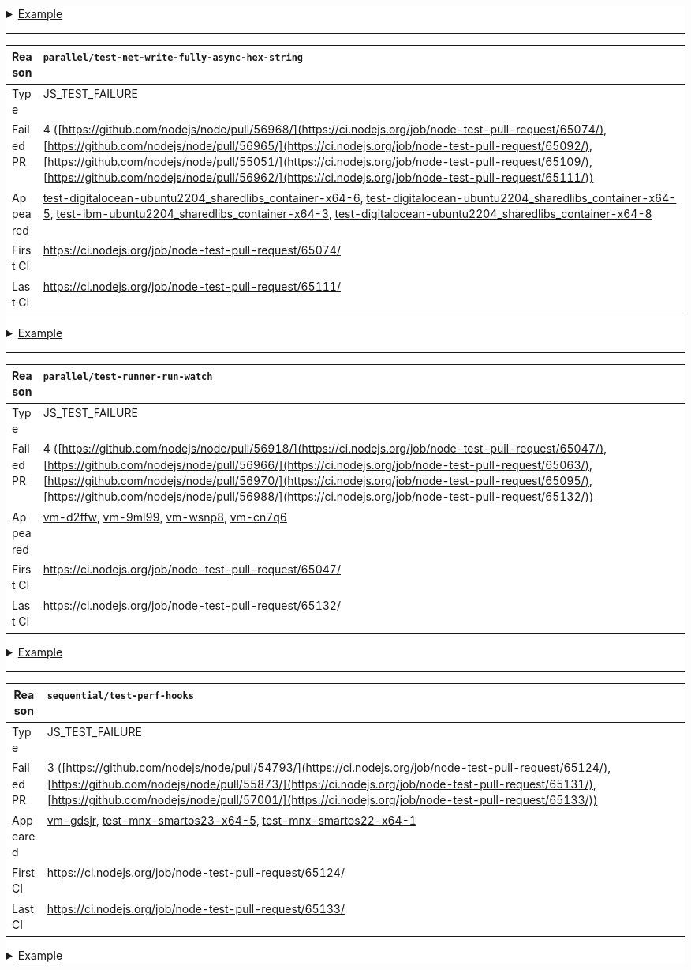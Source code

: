 <details><summary><a href="https://ci.nodejs.org/job/node-test-commit-arm/nodes=rhel8-arm64/57209/console">Example</a></summary></details>

-------

| Reason | <code>parallel/test-net-write-fully-async-hex-string</code> |
| - | :- |
| Type | JS_TEST_FAILURE |
| Failed PR | 4 ([https://github.com/nodejs/node/pull/56968/](https://ci.nodejs.org/job/node-test-pull-request/65074/), [https://github.com/nodejs/node/pull/56965/](https://ci.nodejs.org/job/node-test-pull-request/65092/), [https://github.com/nodejs/node/pull/55051/](https://ci.nodejs.org/job/node-test-pull-request/65109/), [https://github.com/nodejs/node/pull/56962/](https://ci.nodejs.org/job/node-test-pull-request/65111/)) |
| Appeared | [test-digitalocean-ubuntu2204_sharedlibs_container-x64-6](https://ci.nodejs.org/job/node-test-commit-linux-containered/nodes=ubuntu2204_sharedlibs_smallicu_x64/48991/console), [test-digitalocean-ubuntu2204_sharedlibs_container-x64-5](https://ci.nodejs.org/job/node-test-commit-linux-containered/nodes=ubuntu2204_sharedlibs_openssl31_x64/48990/console), [test-ibm-ubuntu2204_sharedlibs_container-x64-3](https://ci.nodejs.org/job/node-test-commit-linux-containered/nodes=ubuntu2204_sharedlibs_withoutintl_x64/48974/console), [test-digitalocean-ubuntu2204_sharedlibs_container-x64-8](https://ci.nodejs.org/job/node-test-commit-linux-containered/nodes=ubuntu2204_sharedlibs_openssl30_x64/48958/console) |
| First CI | https://ci.nodejs.org/job/node-test-pull-request/65074/ |
| Last CI | https://ci.nodejs.org/job/node-test-pull-request/65111/ |

<details><summary><a href="https://ci.nodejs.org/job/node-test-commit-linux-containered/nodes=ubuntu2204_sharedlibs_smallicu_x64/48991/console">Example</a></summary></details>

-------

| Reason | <code>parallel/test-runner-run-watch</code> |
| - | :- |
| Type | JS_TEST_FAILURE |
| Failed PR | 4 ([https://github.com/nodejs/node/pull/56918/](https://ci.nodejs.org/job/node-test-pull-request/65047/), [https://github.com/nodejs/node/pull/56966/](https://ci.nodejs.org/job/node-test-pull-request/65063/), [https://github.com/nodejs/node/pull/56970/](https://ci.nodejs.org/job/node-test-pull-request/65095/), [https://github.com/nodejs/node/pull/56988/](https://ci.nodejs.org/job/node-test-pull-request/65132/)) |
| Appeared | [vm-d2ffw](https://ci.nodejs.org/job/node-test-commit-osx/nodes=osx13-x64/63641/console), [vm-9ml99](https://ci.nodejs.org/job/node-test-commit-osx/nodes=osx13-x64/63611/console), [vm-wsnp8](https://ci.nodejs.org/job/node-test-commit-osx/nodes=osx13-x64/63583/console), [vm-cn7q6](https://ci.nodejs.org/job/node-test-commit-osx/nodes=osx13-x64/63569/console) |
| First CI | https://ci.nodejs.org/job/node-test-pull-request/65047/ |
| Last CI | https://ci.nodejs.org/job/node-test-pull-request/65132/ |

<details><summary><a href="https://ci.nodejs.org/job/node-test-commit-osx/nodes=osx13-x64/63641/console">Example</a></summary></details>

-------

| Reason | <code>sequential/test-perf-hooks</code> |
| - | :- |
| Type | JS_TEST_FAILURE |
| Failed PR | 3 ([https://github.com/nodejs/node/pull/54793/](https://ci.nodejs.org/job/node-test-pull-request/65124/), [https://github.com/nodejs/node/pull/55873/](https://ci.nodejs.org/job/node-test-pull-request/65131/), [https://github.com/nodejs/node/pull/57001/](https://ci.nodejs.org/job/node-test-pull-request/65133/)) |
| Appeared | [vm-gdsjr](https://ci.nodejs.org/job/node-test-commit-osx/nodes=osx13-x64/63642/console), [test-mnx-smartos23-x64-5](https://ci.nodejs.org/job/node-test-commit-smartos/nodes=smartos23-x64/59180/console), [test-mnx-smartos22-x64-1](https://ci.nodejs.org/job/node-test-commit-smartos/nodes=smartos22-x64/59179/console) |
| First CI | https://ci.nodejs.org/job/node-test-pull-request/65124/ |
| Last CI | https://ci.nodejs.org/job/node-test-pull-request/65133/ |

<details><summary><a href="https://ci.nodejs.org/job/node-test-commit-osx/nodes=osx13-x64/63642/console">Example</a></summary></details>

